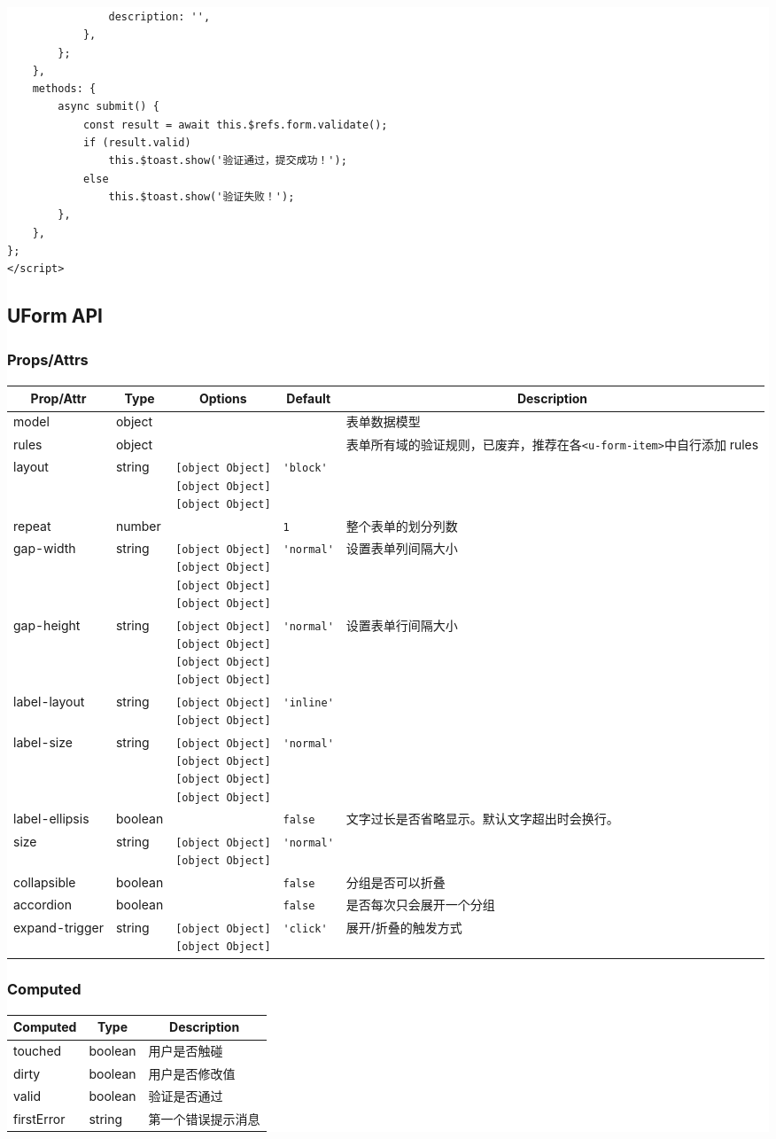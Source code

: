 ```vue
                description: '',
            },
        };
    },
    methods: {
        async submit() {
            const result = await this.$refs.form.validate();
            if (result.valid)
                this.$toast.show('验证通过，提交成功！');
            else
                this.$toast.show('验证失败！');
        },
    },
};
</script>
```

## UForm API
### Props/Attrs

| Prop/Attr | Type | Options | Default | Description |
| --------- | ---- | ------- | ------- | ----------- |
| model | object |  |  | 表单数据模型 |
| rules | object |  |  | 表单所有域的验证规则，已废弃，推荐在各`<u-form-item>`中自行添加 rules |
| layout | string | `[object Object]`<br/>`[object Object]`<br/>`[object Object]` | `'block'` |  |
| repeat | number |  | `1` | 整个表单的划分列数 |
| gap-width | string | `[object Object]`<br/>`[object Object]`<br/>`[object Object]`<br/>`[object Object]` | `'normal'` | 设置表单列间隔大小 |
| gap-height | string | `[object Object]`<br/>`[object Object]`<br/>`[object Object]`<br/>`[object Object]` | `'normal'` | 设置表单行间隔大小 |
| label-layout | string | `[object Object]`<br/>`[object Object]` | `'inline'` |  |
| label-size | string | `[object Object]`<br/>`[object Object]`<br/>`[object Object]`<br/>`[object Object]` | `'normal'` |  |
| label-ellipsis | boolean |  | `false` | 文字过长是否省略显示。默认文字超出时会换行。 |
| size | string | `[object Object]`<br/>`[object Object]` | `'normal'` |  |
| collapsible | boolean |  | `false` | 分组是否可以折叠 |
| accordion | boolean |  | `false` | 是否每次只会展开一个分组 |
| expand-trigger | string | `[object Object]`<br/>`[object Object]` | `'click'` | 展开/折叠的触发方式 |

### Computed

| Computed | Type | Description |
| -------- | ---- | ----------- |
| touched | boolean | 用户是否触碰 |
| dirty | boolean | 用户是否修改值 |
| valid | boolean | 验证是否通过 |
| firstError | string | 第一个错误提示消息 |
